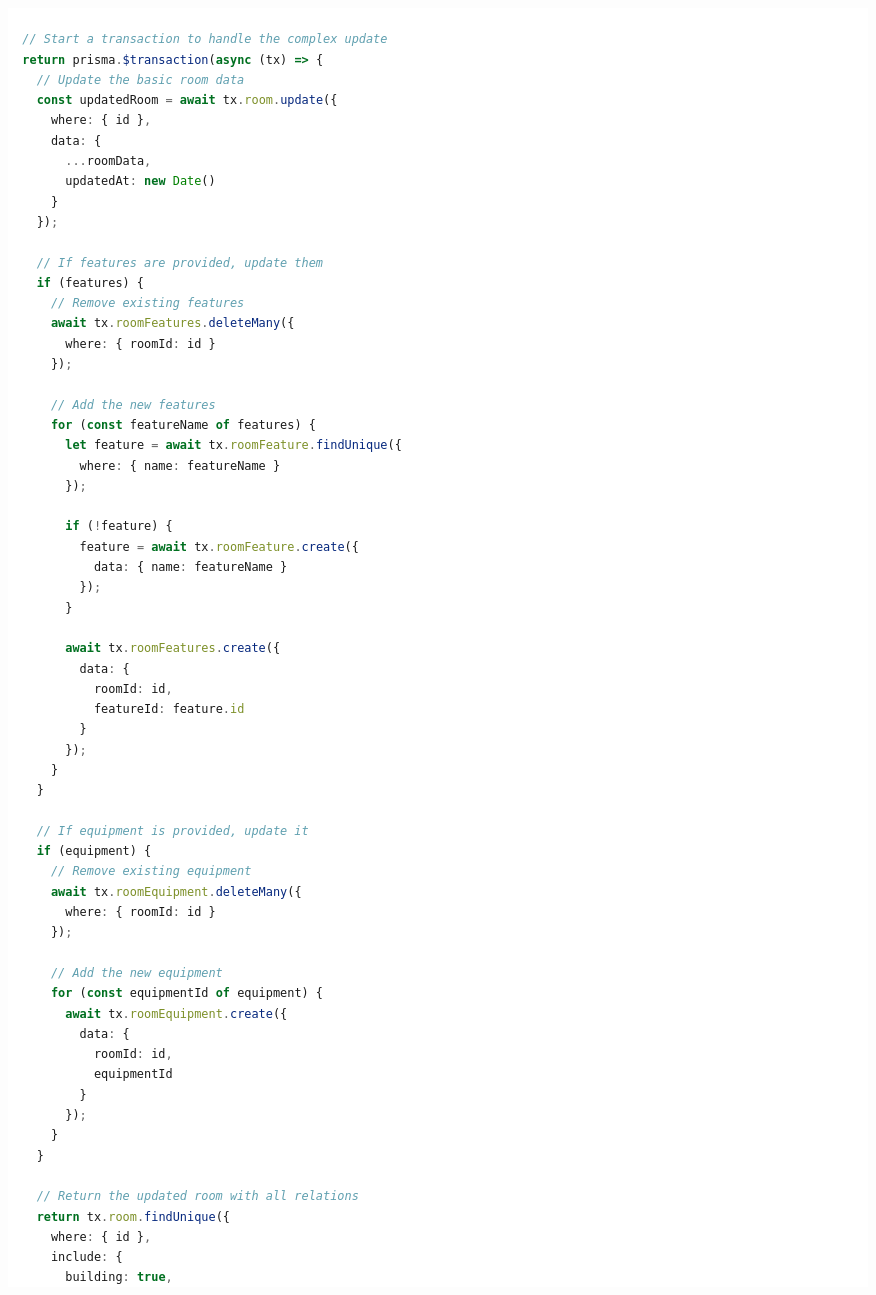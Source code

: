 ```typescript

  // Start a transaction to handle the complex update
  return prisma.$transaction(async (tx) => {
    // Update the basic room data
    const updatedRoom = await tx.room.update({
      where: { id },
      data: {
        ...roomData,
        updatedAt: new Date()
      }
    });

    // If features are provided, update them
    if (features) {
      // Remove existing features
      await tx.roomFeatures.deleteMany({
        where: { roomId: id }
      });

      // Add the new features
      for (const featureName of features) {
        let feature = await tx.roomFeature.findUnique({
          where: { name: featureName }
        });

        if (!feature) {
          feature = await tx.roomFeature.create({
            data: { name: featureName }
          });
        }

        await tx.roomFeatures.create({
          data: {
            roomId: id,
            featureId: feature.id
          }
        });
      }
    }

    // If equipment is provided, update it
    if (equipment) {
      // Remove existing equipment
      await tx.roomEquipment.deleteMany({
        where: { roomId: id }
      });

      // Add the new equipment
      for (const equipmentId of equipment) {
        await tx.roomEquipment.create({
          data: {
            roomId: id,
            equipmentId
          }
        });
      }
    }

    // Return the updated room with all relations
    return tx.room.findUnique({
      where: { id },
      include: {
        building: true,
```